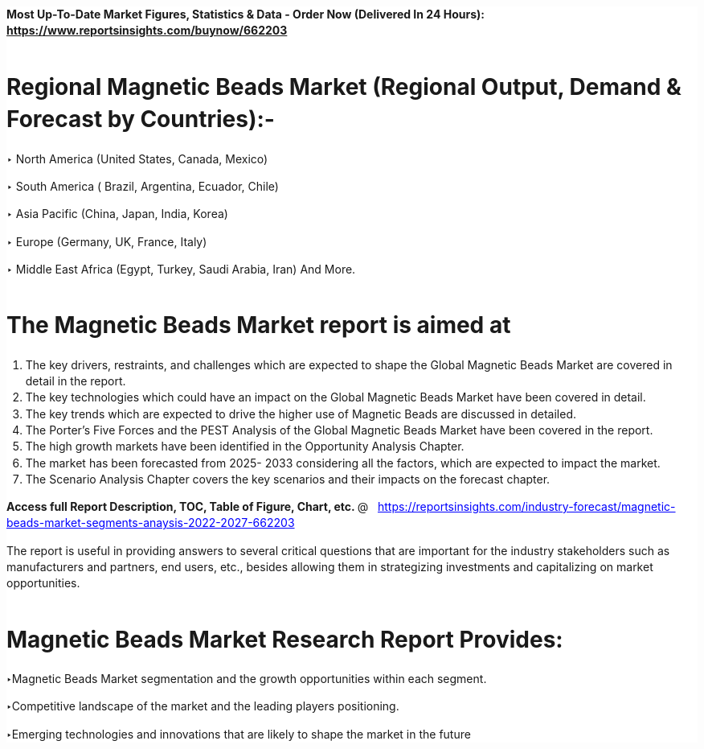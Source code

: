 <strong>Most Up-To-Date Market Figures, Statistics & Data - Order Now (Delivered In 24 Hours): <a href=https://www.reportsinsights.com/buynow/662203>https://www.reportsinsights.com/buynow/662203</a></strong>

# <strong>Regional Magnetic Beads Market (Regional Output, Demand &amp; Forecast by Countries):-</strong>

‣ North America (United States, Canada, Mexico)

‣ South America ( Brazil, Argentina, Ecuador, Chile)

‣ Asia Pacific (China, Japan, India, Korea)

‣ Europe (Germany, UK, France, Italy)

‣ Middle East Africa (Egypt, Turkey, Saudi Arabia, Iran) And More.

# <strong>The Magnetic Beads Market report is aimed at</strong>
<ol>
  <li>The key drivers, restraints, and challenges which are expected to shape the Global Magnetic Beads Market are covered in detail in the report.</li>
  <li>The key technologies which could have an impact on the Global Magnetic Beads Market have been covered in detail.</li>
  <li>The key trends which are expected to drive the higher use of Magnetic Beads are discussed in detailed.</li>
  <li>The Porter’s Five Forces and the PEST Analysis of the Global Magnetic Beads Market have been covered in the report.</li>
  <li>The high growth markets have been identified in the Opportunity Analysis Chapter.</li>
  <li>The market has been forecasted from 2025- 2033 considering all the factors, which are expected to impact the market.</li>
  <li>The Scenario Analysis Chapter covers the key scenarios and their impacts on the forecast chapter.</li>
</ol>
<strong>Access full Report Description, TOC, Table of Figure, Chart, etc. </strong>@   <a href=https://reportsinsights.com/industry-forecast/magnetic-beads-market-segments-anaysis-2022-2027-662203 style=color:#0000ff;>https://reportsinsights.com/industry-forecast/magnetic-beads-market-segments-anaysis-2022-2027-662203</a>

The report is useful in providing answers to several critical questions that are important for the industry stakeholders such as manufacturers and partners, end users, etc., besides allowing them in strategizing investments and capitalizing on market opportunities.

# <strong>Magnetic Beads Market Research Report Provides:</strong>

<strong>‣</strong>Magnetic Beads Market segmentation and the growth opportunities within each segment.

<strong>‣</strong>Competitive landscape of the market and the leading players positioning.

<strong>‣</strong>Emerging technologies and innovations that are likely to shape the market in the future
